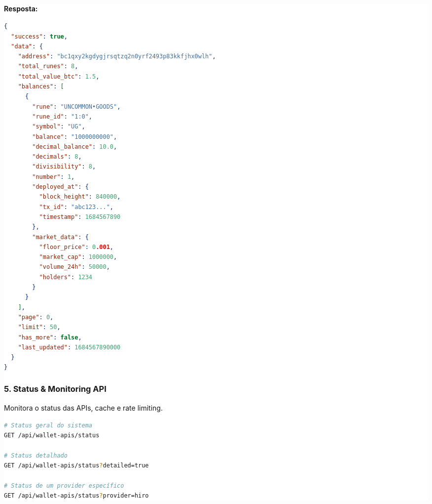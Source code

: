 **Resposta:**
```json
{
  "success": true,
  "data": {
    "address": "bc1qxy2kgdygjrsqtzq2n0yrf2493p83kkfjhx0wlh",
    "total_runes": 8,
    "total_value_btc": 1.5,
    "balances": [
      {
        "rune": "UNCOMMON•GOODS",
        "rune_id": "1:0",
        "symbol": "UG",
        "balance": "1000000000",
        "decimal_balance": 10.0,
        "decimals": 8,
        "divisibility": 8,
        "number": 1,
        "deployed_at": {
          "block_height": 840000,
          "tx_id": "abc123...",
          "timestamp": 1684567890
        },
        "market_data": {
          "floor_price": 0.001,
          "market_cap": 1000000,
          "volume_24h": 50000,
          "holders": 1234
        }
      }
    ],
    "page": 0,
    "limit": 50,
    "has_more": false,
    "last_updated": 1684567890000
  }
}
```

### 5. Status & Monitoring API

Monitora o status das APIs, cache e rate limiting.

```bash
# Status geral do sistema
GET /api/wallet-apis/status

# Status detalhado
GET /api/wallet-apis/status?detailed=true

# Status de um provider específico
GET /api/wallet-apis/status?provider=hiro
```
